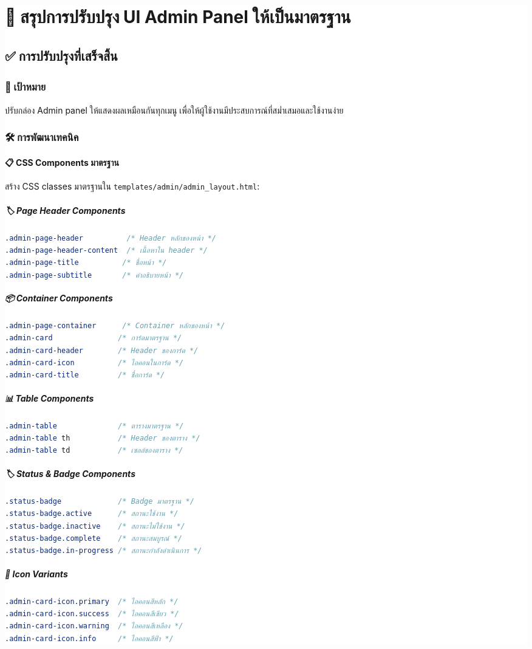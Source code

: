 # 🎨 สรุปการปรับปรุง UI Admin Panel ให้เป็นมาตรฐาน

## ✅ การปรับปรุงที่เสร็จสิ้น

### 🎯 เป้าหมาย
ปรับกล่อง Admin panel ให้แสดงผลเหมือนกันทุกเมนู เพื่อให้ผู้ใช้งานมีประสบการณ์ที่สม่ำเสมอและใช้งานง่าย

### 🛠️ การพัฒนาเทคนิค

#### 📋 CSS Components มาตรฐาน
สร้าง CSS classes มาตรฐานใน `templates/admin/admin_layout.html`:

##### 🏷️ **Page Header Components**
```css
.admin-page-header          /* Header หลักของหน้า */
.admin-page-header-content  /* เนื้อหาใน header */
.admin-page-title          /* ชื่อหน้า */
.admin-page-subtitle       /* คำอธิบายหน้า */
```

##### 📦 **Container Components**
```css
.admin-page-container      /* Container หลักของหน้า */
.admin-card               /* การ์ดมาตรฐาน */
.admin-card-header        /* Header ของการ์ด */
.admin-card-icon          /* ไอคอนในการ์ด */
.admin-card-title         /* ชื่อการ์ด */
```

##### 📊 **Table Components**
```css
.admin-table              /* ตารางมาตรฐาน */
.admin-table th           /* Header ของตาราง */
.admin-table td           /* เซลล์ของตาราง */
```

##### 🏷️ **Status & Badge Components**
```css
.status-badge             /* Badge มาตรฐาน */
.status-badge.active      /* สถานะใช้งาน */
.status-badge.inactive    /* สถานะไม่ใช้งาน */
.status-badge.complete    /* สถานะสมบูรณ์ */
.status-badge.in-progress /* สถานะกำลังดำเนินการ */
```

##### 🎨 **Icon Variants**
```css
.admin-card-icon.primary  /* ไอคอนสีหลัก */
.admin-card-icon.success  /* ไอคอนสีเขียว */
.admin-card-icon.warning  /* ไอคอนสีเหลือง */
.admin-card-icon.info     /* ไอคอนสีฟ้า */
```
